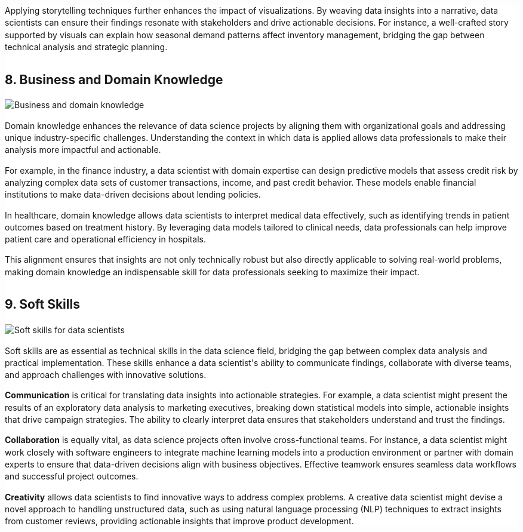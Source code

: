 Applying storytelling techniques further enhances the impact of visualizations. By weaving data insights into a narrative, data scientists can ensure their findings resonate with stakeholders and drive actionable decisions. For instance, a well-crafted story supported by visuals can explain how seasonal demand patterns affect inventory management, bridging the gap between technical analysis and strategic planning.

## **8\. Business and Domain Knowledge**

![Business and domain knowledge](https://assets.roadmap.sh/guest/business-and-domain-knowledge-5mnne.PNG)

Domain knowledge enhances the relevance of data science projects by aligning them with organizational goals and addressing unique industry-specific challenges. Understanding the context in which data is applied allows data professionals to make their analysis more impactful and actionable.

For example, in the finance industry, a data scientist with domain expertise can design predictive models that assess credit risk by analyzing complex data sets of customer transactions, income, and past credit behavior. These models enable financial institutions to make data-driven decisions about lending policies.

In healthcare, domain knowledge allows data scientists to interpret medical data effectively, such as identifying trends in patient outcomes based on treatment history. By leveraging data models tailored to clinical needs, data professionals can help improve patient care and operational efficiency in hospitals.

This alignment ensures that insights are not only technically robust but also directly applicable to solving real-world problems, making domain knowledge an indispensable skill for data professionals seeking to maximize their impact.

## **9\. Soft Skills**

![Soft skills for data scientists](https://assets.roadmap.sh/guest/soft-skills-3y4zs.png)

Soft skills are as essential as technical skills in the data science field, bridging the gap between complex data analysis and practical implementation. These skills enhance a data scientist's ability to communicate findings, collaborate with diverse teams, and approach challenges with innovative solutions.

**Communication** is critical for translating data insights into actionable strategies. For example, a data scientist might present the results of an exploratory data analysis to marketing executives, breaking down statistical models into simple, actionable insights that drive campaign strategies. The ability to clearly interpret data ensures that stakeholders understand and trust the findings.

**Collaboration** is equally vital, as data science projects often involve cross-functional teams. For instance, a data scientist might work closely with software engineers to integrate machine learning models into a production environment or partner with domain experts to ensure that data-driven decisions align with business objectives. Effective teamwork ensures seamless data workflows and successful project outcomes.

**Creativity** allows data scientists to find innovative ways to address complex problems. A creative data scientist might devise a novel approach to handling unstructured data, such as using natural language processing (NLP) techniques to extract insights from customer reviews, providing actionable insights that improve product development.
